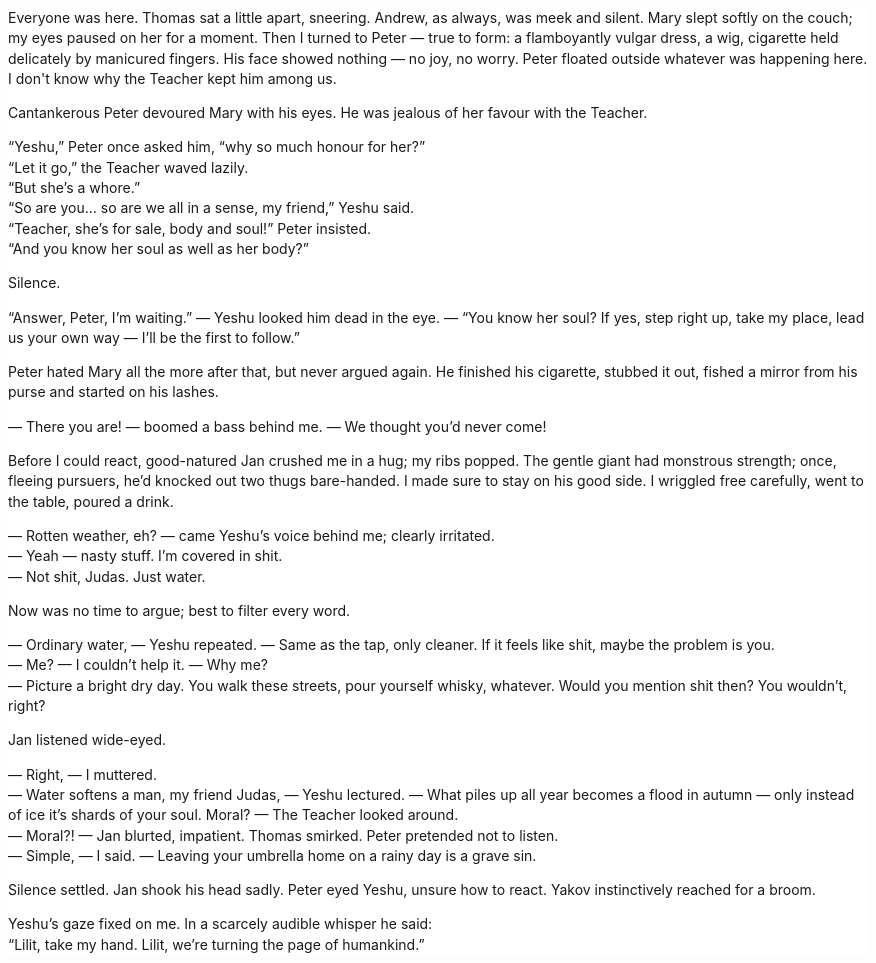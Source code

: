 Everyone was here. Thomas sat a little apart, sneering. Andrew, as always, was meek and silent. Mary slept softly on the couch; my eyes paused on her for a moment. Then I turned to Peter — true to form: a flamboyantly vulgar dress, a wig, cigarette held delicately by manicured fingers. His face showed nothing — no joy, no worry. Peter floated outside whatever was happening here. I don't know why the Teacher kept him among us.  

Cantankerous Peter devoured Mary with his eyes. He was jealous of her favour with the Teacher.  

“Yeshu,” Peter once asked him, “why so much honour for her?”  
“Let it go,” the Teacher waved lazily.  
“But she’s a whore.”  
“So are you… so are we all in a sense, my friend,” Yeshu said.  
“Teacher, she’s for sale, body and soul!” Peter insisted.  
“And you know her soul as well as her body?”  

Silence.  

“Answer, Peter, I’m waiting.” — Yeshu looked him dead in the eye. — “You know her soul? If yes, step right up, take my place, lead us your own way — I’ll be the first to follow.”  

Peter hated Mary all the more after that, but never argued again.
He finished his cigarette, stubbed it out, fished a mirror from his purse and started on his lashes.

— There you are! — boomed a bass behind me. — We thought you’d never come!  

Before I could react, good-natured Jan crushed me in a hug; my ribs popped.
The gentle giant had monstrous strength; once, fleeing pursuers, he’d knocked out two thugs bare-handed. I made sure to stay on his good side.
I wriggled free carefully, went to the table, poured a drink.  

— Rotten weather, eh? — came Yeshu’s voice behind me; clearly irritated.  
— Yeah — nasty stuff. I’m covered in shit.  
— Not shit, Judas. Just water.  

Now was no time to argue; best to filter every word.  

— Ordinary water, — Yeshu repeated. — Same as the tap, only cleaner. If it feels like shit, maybe the problem is you.  
— Me? — I couldn’t help it. — Why me?  
— Picture a bright dry day. You walk these streets, pour yourself whisky, whatever. Would you mention shit then? You wouldn’t, right?  

Jan listened wide-eyed.

— Right, — I muttered.  
— Water softens a man, my friend Judas, — Yeshu lectured. — What piles up all year becomes a flood in autumn — only instead of ice it’s shards of your soul. Moral? — The Teacher looked around.  
— Moral?! — Jan blurted, impatient.
Thomas smirked. Peter pretended not to listen.  
— Simple, — I said. — Leaving your umbrella home on a rainy day is a grave sin.  

Silence settled. Jan shook his head sadly. Peter eyed Yeshu, unsure how to react. Yakov instinctively reached for a broom.  

Yeshu’s gaze fixed on me. In a scarcely audible whisper he said:  
“Lilit, take my hand. Lilit, we’re turning the page of humankind.”  
